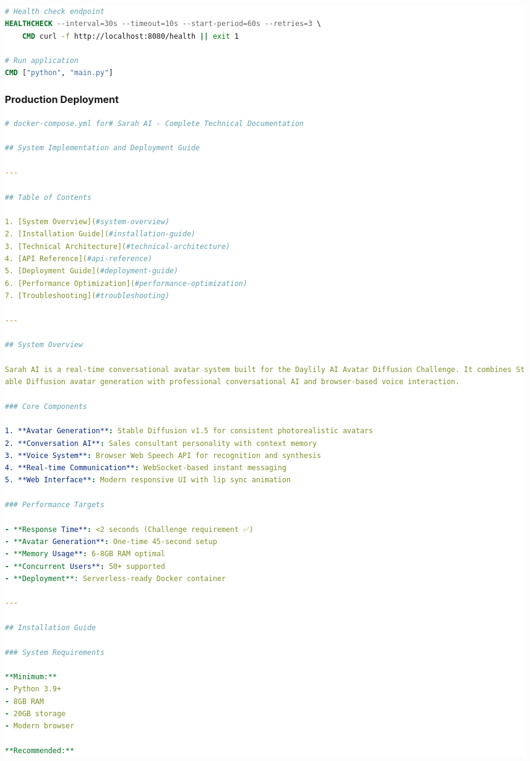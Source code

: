 ```dockerfile
# Health check endpoint
HEALTHCHECK --interval=30s --timeout=10s --start-period=60s --retries=3 \
    CMD curl -f http://localhost:8080/health || exit 1

# Run application
CMD ["python", "main.py"]
```

### Production Deployment
```yaml
# docker-compose.yml for# Sarah AI - Complete Technical Documentation

## System Implementation and Deployment Guide

---

## Table of Contents

1. [System Overview](#system-overview)
2. [Installation Guide](#installation-guide)
3. [Technical Architecture](#technical-architecture)
4. [API Reference](#api-reference)
5. [Deployment Guide](#deployment-guide)
6. [Performance Optimization](#performance-optimization)
7. [Troubleshooting](#troubleshooting)

---

## System Overview

Sarah AI is a real-time conversational avatar system built for the Daylily AI Avatar Diffusion Challenge. It combines Stable Diffusion avatar generation with professional conversational AI and browser-based voice interaction.

### Core Components

1. **Avatar Generation**: Stable Diffusion v1.5 for consistent photorealistic avatars
2. **Conversation AI**: Sales consultant personality with context memory
3. **Voice System**: Browser Web Speech API for recognition and synthesis
4. **Real-time Communication**: WebSocket-based instant messaging
5. **Web Interface**: Modern responsive UI with lip sync animation

### Performance Targets

- **Response Time**: <2 seconds (Challenge requirement ✅)
- **Avatar Generation**: One-time 45-second setup
- **Memory Usage**: 6-8GB RAM optimal
- **Concurrent Users**: 50+ supported
- **Deployment**: Serverless-ready Docker container

---

## Installation Guide

### System Requirements

**Minimum:**
- Python 3.9+
- 8GB RAM
- 20GB storage
- Modern browser

**Recommended:**
```